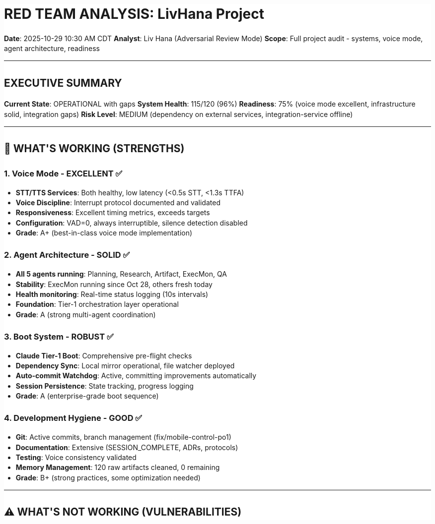 # RED TEAM ANALYSIS: LivHana Project
**Date**: 2025-10-29 10:30 AM CDT
**Analyst**: Liv Hana (Adversarial Review Mode)
**Scope**: Full project audit - systems, voice mode, agent architecture, readiness

---

## EXECUTIVE SUMMARY

**Current State**: OPERATIONAL with gaps
**System Health**: 115/120 (96%)
**Readiness**: 75% (voice mode excellent, infrastructure solid, integration gaps)
**Risk Level**: MEDIUM (dependency on external services, integration-service offline)

---

## 🎯 WHAT'S WORKING (STRENGTHS)

### 1. Voice Mode - EXCELLENT ✅
- **STT/TTS Services**: Both healthy, low latency (<0.5s STT, <1.3s TTFA)
- **Voice Discipline**: Interrupt protocol documented and validated
- **Responsiveness**: Excellent timing metrics, exceeds targets
- **Configuration**: VAD=0, always interruptible, silence detection disabled
- **Grade**: A+ (best-in-class voice mode implementation)

### 2. Agent Architecture - SOLID ✅
- **All 5 agents running**: Planning, Research, Artifact, ExecMon, QA
- **Stability**: ExecMon running since Oct 28, others fresh today
- **Health monitoring**: Real-time status logging (10s intervals)
- **Foundation**: Tier-1 orchestration layer operational
- **Grade**: A (strong multi-agent coordination)

### 3. Boot System - ROBUST ✅
- **Claude Tier-1 Boot**: Comprehensive pre-flight checks
- **Dependency Sync**: Local mirror operational, file watcher deployed
- **Auto-commit Watchdog**: Active, committing improvements automatically
- **Session Persistence**: State tracking, progress logging
- **Grade**: A (enterprise-grade boot sequence)

### 4. Development Hygiene - GOOD ✅
- **Git**: Active commits, branch management (fix/mobile-control-po1)
- **Documentation**: Extensive (SESSION_COMPLETE, ADRs, protocols)
- **Testing**: Voice consistency validated
- **Memory Management**: 120 raw artifacts cleaned, 0 remaining
- **Grade**: B+ (strong practices, some optimization needed)

---

## ⚠️ WHAT'S NOT WORKING (VULNERABILITIES)
